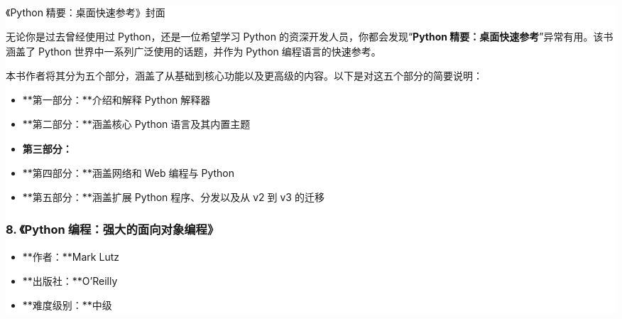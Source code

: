 《Python 精要：桌面快速参考》封面

无论你是过去曾经使用过 Python，还是一位希望学习 Python 的资深开发人员，你都会发现“**Python 精要：桌面快速参考**”异常有用。该书涵盖了 Python 世界中一系列广泛使用的话题，并作为 Python 编程语言的快速参考。

本书作者将其分为五个部分，涵盖了从基础到核心功能以及更高级的内容。以下是对这五个部分的简要说明：

+   **第一部分：**介绍和解释 Python 解释器

+   **第二部分：**涵盖核心 Python 语言及其内置主题

+   **第三部分：**

+   **第四部分：**涵盖网络和 Web 编程与 Python

+   **第五部分：**涵盖扩展 Python 程序、分发以及从 v2 到 v3 的迁移

### 8\. 《Python 编程：强大的面向对象编程》

+   **作者：**Mark Lutz

+   **出版社：**O’Reilly

+   **难度级别：**中级
